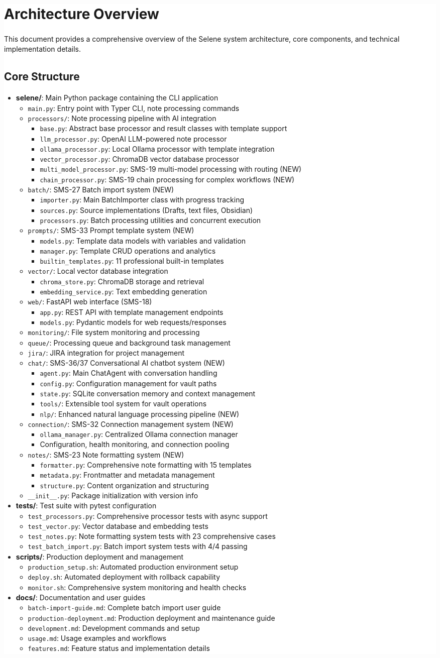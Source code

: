 # Architecture Overview

This document provides a comprehensive overview of the Selene system architecture, core components, and technical implementation details.

## Core Structure

- **selene/**: Main Python package containing the CLI application
  - `main.py`: Entry point with Typer CLI, note processing commands
  - `processors/`: Note processing pipeline with AI integration
    - `base.py`: Abstract base processor and result classes with template support
    - `llm_processor.py`: OpenAI LLM-powered note processor
    - `ollama_processor.py`: Local Ollama processor with template integration
    - `vector_processor.py`: ChromaDB vector database processor
    - `multi_model_processor.py`: SMS-19 multi-model processing with routing (NEW)
    - `chain_processor.py`: SMS-19 chain processing for complex workflows (NEW)
  - `batch/`: SMS-27 Batch import system (NEW)
    - `importer.py`: Main BatchImporter class with progress tracking
    - `sources.py`: Source implementations (Drafts, text files, Obsidian)
    - `processors.py`: Batch processing utilities and concurrent execution
  - `prompts/`: SMS-33 Prompt template system (NEW)
    - `models.py`: Template data models with variables and validation
    - `manager.py`: Template CRUD operations and analytics
    - `builtin_templates.py`: 11 professional built-in templates
  - `vector/`: Local vector database integration
    - `chroma_store.py`: ChromaDB storage and retrieval
    - `embedding_service.py`: Text embedding generation
  - `web/`: FastAPI web interface (SMS-18)
    - `app.py`: REST API with template management endpoints
    - `models.py`: Pydantic models for web requests/responses
  - `monitoring/`: File system monitoring and processing
  - `queue/`: Processing queue and background task management
  - `jira/`: JIRA integration for project management
  - `chat/`: SMS-36/37 Conversational AI chatbot system (NEW)
    - `agent.py`: Main ChatAgent with conversation handling
    - `config.py`: Configuration management for vault paths
    - `state.py`: SQLite conversation memory and context management
    - `tools/`: Extensible tool system for vault operations
    - `nlp/`: Enhanced natural language processing pipeline (NEW)
  - `connection/`: SMS-32 Connection management system (NEW)
    - `ollama_manager.py`: Centralized Ollama connection manager
    - Configuration, health monitoring, and connection pooling
  - `notes/`: SMS-23 Note formatting system (NEW)
    - `formatter.py`: Comprehensive note formatting with 15 templates
    - `metadata.py`: Frontmatter and metadata management
    - `structure.py`: Content organization and structuring
  - `__init__.py`: Package initialization with version info
- **tests/**: Test suite with pytest configuration
  - `test_processors.py`: Comprehensive processor tests with async support
  - `test_vector.py`: Vector database and embedding tests
  - `test_notes.py`: Note formatting system tests with 23 comprehensive cases
  - `test_batch_import.py`: Batch import system tests with 4/4 passing
- **scripts/**: Production deployment and management
  - `production_setup.sh`: Automated production environment setup
  - `deploy.sh`: Automated deployment with rollback capability
  - `monitor.sh`: Comprehensive system monitoring and health checks
- **docs/**: Documentation and user guides
  - `batch-import-guide.md`: Complete batch import user guide
  - `production-deployment.md`: Production deployment and maintenance guide
  - `development.md`: Development commands and setup
  - `usage.md`: Usage examples and workflows
  - `features.md`: Feature status and implementation details
